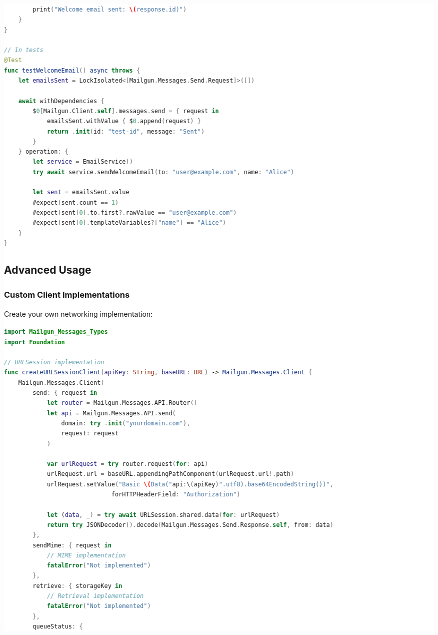 ```swift
        print("Welcome email sent: \(response.id)")
    }
}

// In tests
@Test
func testWelcomeEmail() async throws {
    let emailsSent = LockIsolated<[Mailgun.Messages.Send.Request]>([])
    
    await withDependencies {
        $0[Mailgun.Client.self].messages.send = { request in
            emailsSent.withValue { $0.append(request) }
            return .init(id: "test-id", message: "Sent")
        }
    } operation: {
        let service = EmailService()
        try await service.sendWelcomeEmail(to: "user@example.com", name: "Alice")
        
        let sent = emailsSent.value
        #expect(sent.count == 1)
        #expect(sent[0].to.first?.rawValue == "user@example.com")
        #expect(sent[0].templateVariables?["name"] == "Alice")
    }
}
```

## Advanced Usage

### Custom Client Implementations

Create your own networking implementation:

```swift
import Mailgun_Messages_Types
import Foundation

// URLSession implementation
func createURLSessionClient(apiKey: String, baseURL: URL) -> Mailgun.Messages.Client {
    Mailgun.Messages.Client(
        send: { request in
            let router = Mailgun.Messages.API.Router()
            let api = Mailgun.Messages.API.send(
                domain: try .init("yourdomain.com"),
                request: request
            )
            
            var urlRequest = try router.request(for: api)
            urlRequest.url = baseURL.appendingPathComponent(urlRequest.url!.path)
            urlRequest.setValue("Basic \(Data("api:\(apiKey)".utf8).base64EncodedString())", 
                              forHTTPHeaderField: "Authorization")
            
            let (data, _) = try await URLSession.shared.data(for: urlRequest)
            return try JSONDecoder().decode(Mailgun.Messages.Send.Response.self, from: data)
        },
        sendMime: { request in
            // MIME implementation
            fatalError("Not implemented")
        },
        retrieve: { storageKey in
            // Retrieval implementation
            fatalError("Not implemented")
        },
        queueStatus: {
```